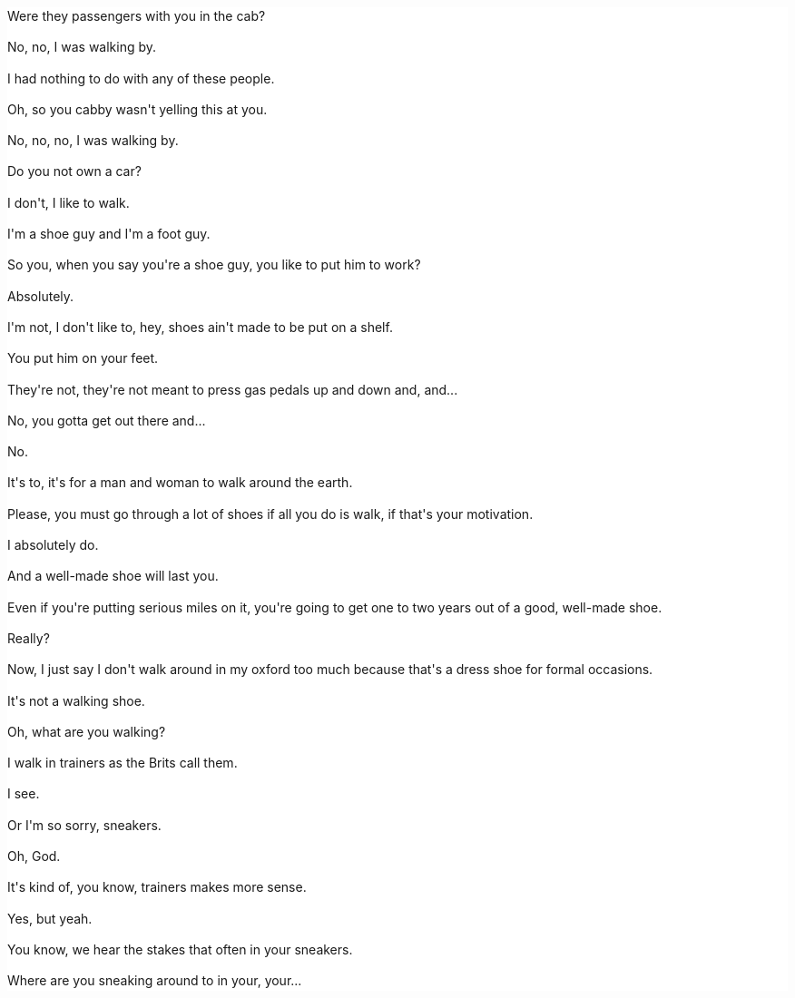 Were they passengers with you in the cab?

No, no, I was walking by.

I had nothing to do with any of these people.

Oh, so you cabby wasn't yelling this at you.

No, no, no, I was walking by.

Do you not own a car?

I don't, I like to walk.

I'm a shoe guy and I'm a foot guy.

So you, when you say you're a shoe guy, you like to put him to work?

Absolutely.

I'm not, I don't like to, hey, shoes ain't made to be put on a shelf.

You put him on your feet.

They're not, they're not meant to press gas pedals up and down and, and...

No, you gotta get out there and...

No.

It's to, it's for a man and woman to walk around the earth.

Please, you must go through a lot of shoes if all you do is walk, if that's your motivation.

I absolutely do.

And a well-made shoe will last you.

Even if you're putting serious miles on it, you're going to get one to two years out of a good, well-made shoe.

Really?

Now, I just say I don't walk around in my oxford too much because that's a dress shoe for formal occasions.

It's not a walking shoe.

Oh, what are you walking?

I walk in trainers as the Brits call them.

I see.

Or I'm so sorry, sneakers.

Oh, God.

It's kind of, you know, trainers makes more sense.

Yes, but yeah.

You know, we hear the stakes that often in your sneakers.

Where are you sneaking around to in your, your...
